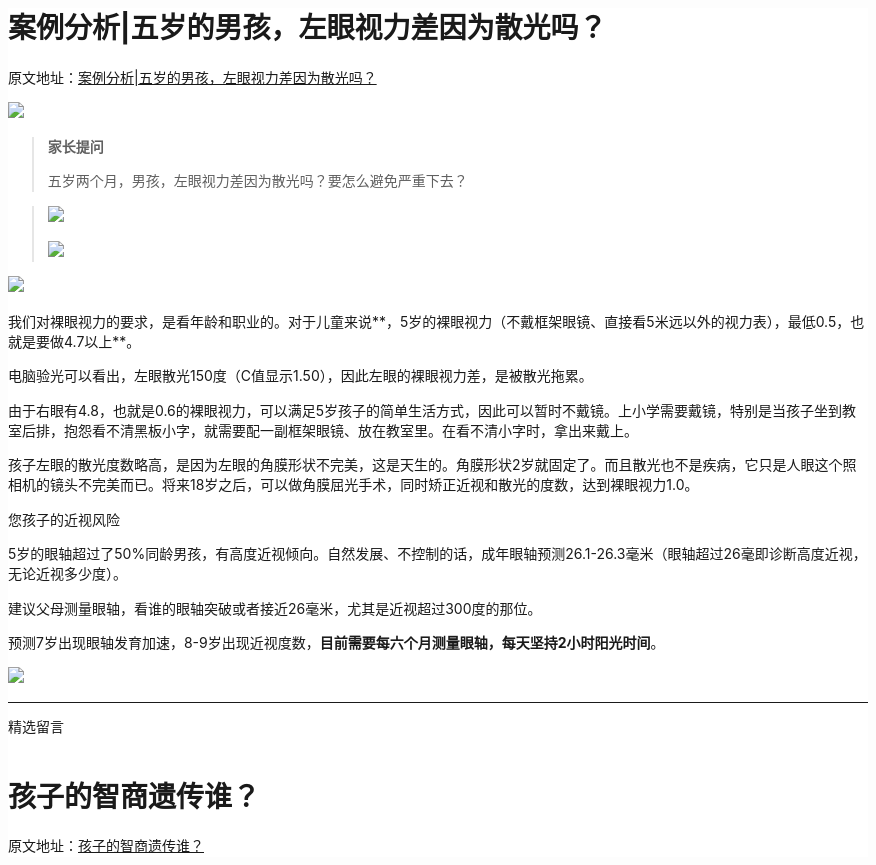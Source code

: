 
案例分析|五岁的男孩，左眼视力差因为散光吗？
======================

原文地址：[案例分析|五岁的男孩，左眼视力差因为散光吗？](http://mp.weixin.qq.com/s?__biz=MzA4NTIwNjY3Ng==&mid=2650448862&idx=1&sn=c38ca50c1d8c7f542217b53c4c12c224&chksm=c830b2494e586c8c9290e232f70464cdaa73bed7dcde5da4d0e9a3339c4f60d0fbae6d60f3ad&scene=27#wechat_redirect)



![](https://mmbiz.qpic.cn/mmbiz_png/ibxAaMO0XO4DZS1DooNwmoCzibSVBlLjmcuerFyCwQVawkLqD1cpzTgH1adwhS7wibTbp1SwqGGoSPH0Fvyyejiblg/640?wx_fmt=png)

  

> **家长提问**
>
> 五岁两个月，男孩，左眼视力差因为散光吗？要怎么避免严重下去？

> ![](https://mmbiz.qpic.cn/mmbiz_png/ibxAaMO0XO4AvibHZw8U4JcgXT3edCWkzR0qxWSY9shsjvXLYmj2eFHWmhKFxSoWLHibBdt9bbgP0ZXaD2osyaCaw/640?wx_fmt=png)                   
>
> ![](https://mmbiz.qpic.cn/mmbiz_jpg/ibxAaMO0XO4AvibHZw8U4JcgXT3edCWkzR6jTMUmm10pWR3eTGXGdqqgviaJh1S1hMR1dfUSEibLGPOM7YSrY6AqEg/640?wx_fmt=jpeg)

![](https://mmbiz.qpic.cn/mmbiz_png/ibxAaMO0XO4BTZHoFaGASvav6CL7pSvticiaD8rp6GU5ibFKGWiaRNe70q7ibkAmbcxHZVwdEXZib68xtLH9wQoJHUHIQ/640?wx_fmt=png)

我们对裸眼视力的要求，是看年龄和职业的。对于儿童来说**，5岁的裸眼视力（不戴框架眼镜、直接看5米远以外的视力表），最低0.5，也就是要做4.7以上**。

电脑验光可以看出，左眼散光150度（C值显示1.50），因此左眼的裸眼视力差，是被散光拖累。

由于右眼有4.8，也就是0.6的裸眼视力，可以满足5岁孩子的简单生活方式，因此可以暂时不戴镜。上小学需要戴镜，特别是当孩子坐到教室后排，抱怨看不清黑板小字，就需要配一副框架眼镜、放在教室里。在看不清小字时，拿出来戴上。

孩子左眼的散光度数略高，是因为左眼的角膜形状不完美，这是天生的。角膜形状2岁就固定了。而且散光也不是疾病，它只是人眼这个照相机的镜头不完美而已。将来18岁之后，可以做角膜屈光手术，同时矫正近视和散光的度数，达到裸眼视力1.0。

您孩子的近视风险

5岁的眼轴超过了50%同龄男孩，有高度近视倾向。自然发展、不控制的话，成年眼轴预测26.1-26.3毫米（眼轴超过26毫即诊断高度近视，无论近视多少度）。  

建议父母测量眼轴，看谁的眼轴突破或者接近26毫米，尤其是近视超过300度的那位。

预测7岁出现眼轴发育加速，8-9岁出现近视度数，**目前需要每六个月测量眼轴，每天坚持2小时阳光时间**。

![](https://mmbiz.qpic.cn/mmbiz_png/ibxAaMO0XO4DZS1DooNwmoCzibSVBlLjmcvzaPRX3N6bW44upclPQfbJUd7OcKWSlOJ2VANuA8mnfCJ8lfFxnY7w/640?wx_fmt=png)

  



---

精选留言



孩子的智商遗传谁？
=========

原文地址：[孩子的智商遗传谁？](http://mp.weixin.qq.com/s?__biz=MzA4NTIwNjY3Ng==&mid=2650448880&idx=2&sn=a701fa460e7a51e80afaeef8442b2091&chksm=6890ab7ec2d46ea0c859bfce2edcdcdaf6b946b2d21260c6ec62a3df360c4085fb5e6096bc40&scene=27#wechat_redirect)
